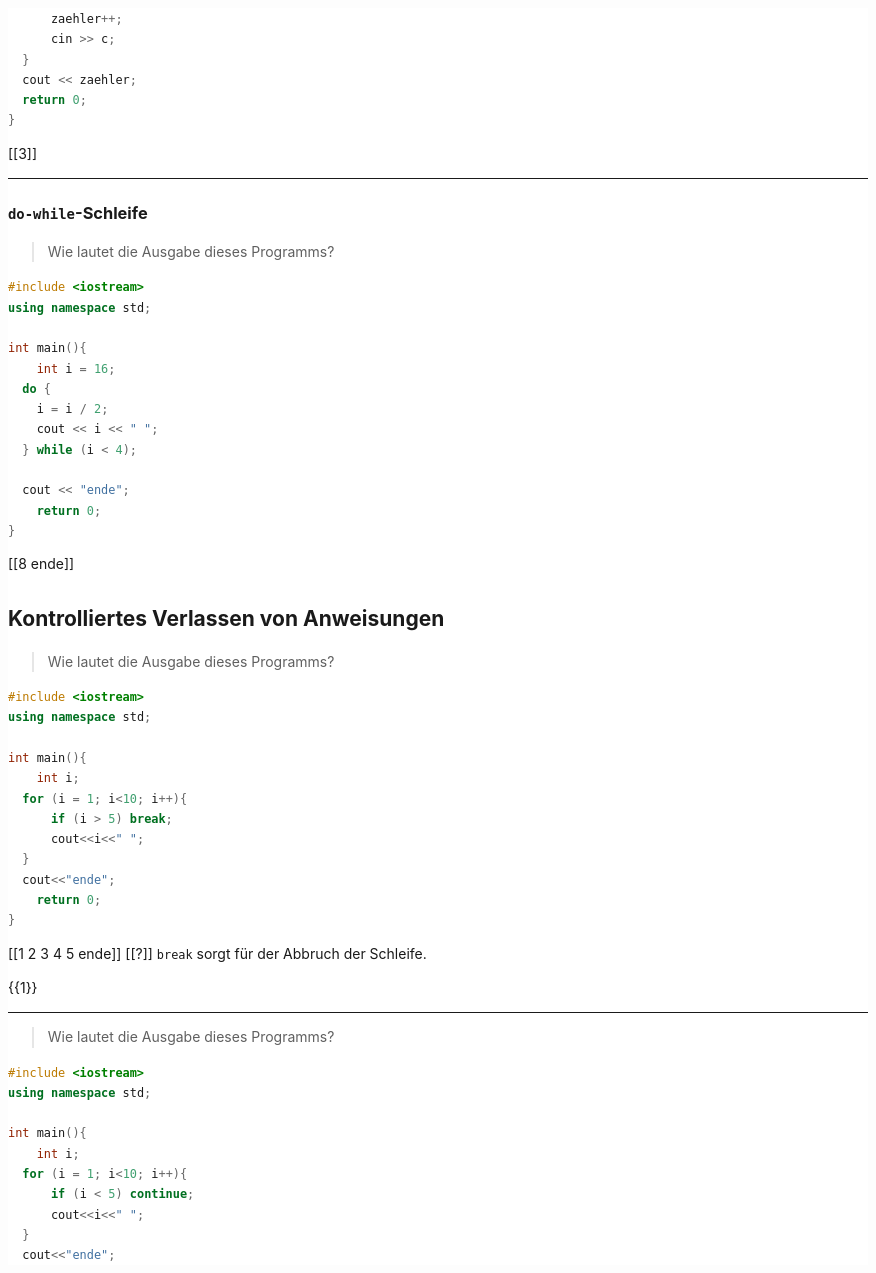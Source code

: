 ```cpp
      zaehler++;
      cin >> c;
  }
  cout << zaehler;
  return 0;
}
```
[[3]]
************************************************************************

### `do-while`-Schleife

> Wie lautet die Ausgabe dieses Programms?
```cpp
#include <iostream>
using namespace std;

int main(){
	int i = 16;
  do {
    i = i / 2;
    cout << i << " ";
  } while (i < 4);

  cout << "ende";
	return 0;
}
```
[[8 ende]]

## Kontrolliertes Verlassen von Anweisungen

> Wie lautet die Ausgabe dieses Programms?
```cpp
#include <iostream>
using namespace std;

int main(){
	int i;
  for (i = 1; i<10; i++){
      if (i > 5) break;
      cout<<i<<" ";
  }
  cout<<"ende";
	return 0;
}
```
[[1 2 3 4 5 ende]]
[[?]] `break` sorgt für der Abbruch der Schleife.

{{1}}
************************************************************************
> Wie lautet die Ausgabe dieses Programms?
```cpp                     breakForLoop.cpp
#include <iostream>
using namespace std;

int main(){
	int i;
  for (i = 1; i<10; i++){
      if (i < 5) continue;
      cout<<i<<" ";
  }
  cout<<"ende";
```
